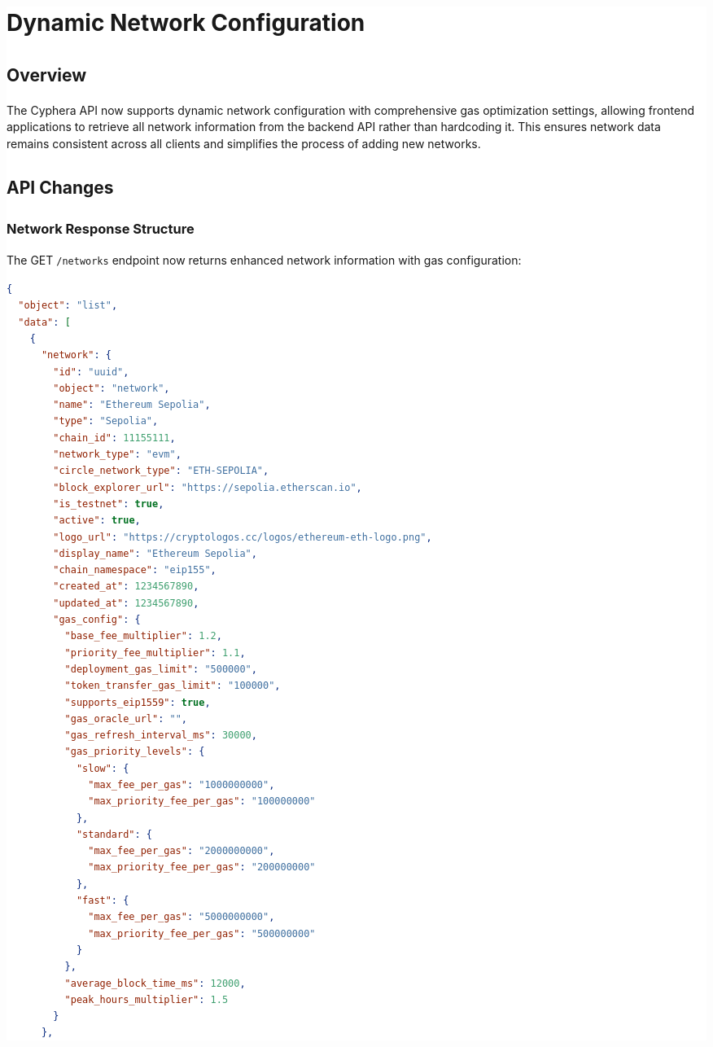 # Dynamic Network Configuration

## Overview

The Cyphera API now supports dynamic network configuration with comprehensive gas optimization settings, allowing frontend applications to retrieve all network information from the backend API rather than hardcoding it. This ensures network data remains consistent across all clients and simplifies the process of adding new networks.

## API Changes

### Network Response Structure

The GET `/networks` endpoint now returns enhanced network information with gas configuration:

```json
{
  "object": "list",
  "data": [
    {
      "network": {
        "id": "uuid",
        "object": "network",
        "name": "Ethereum Sepolia",
        "type": "Sepolia",
        "chain_id": 11155111,
        "network_type": "evm",
        "circle_network_type": "ETH-SEPOLIA",
        "block_explorer_url": "https://sepolia.etherscan.io",
        "is_testnet": true,
        "active": true,
        "logo_url": "https://cryptologos.cc/logos/ethereum-eth-logo.png",
        "display_name": "Ethereum Sepolia",
        "chain_namespace": "eip155",
        "created_at": 1234567890,
        "updated_at": 1234567890,
        "gas_config": {
          "base_fee_multiplier": 1.2,
          "priority_fee_multiplier": 1.1,
          "deployment_gas_limit": "500000",
          "token_transfer_gas_limit": "100000",
          "supports_eip1559": true,
          "gas_oracle_url": "",
          "gas_refresh_interval_ms": 30000,
          "gas_priority_levels": {
            "slow": {
              "max_fee_per_gas": "1000000000",
              "max_priority_fee_per_gas": "100000000"
            },
            "standard": {
              "max_fee_per_gas": "2000000000",
              "max_priority_fee_per_gas": "200000000"
            },
            "fast": {
              "max_fee_per_gas": "5000000000",
              "max_priority_fee_per_gas": "500000000"
            }
          },
          "average_block_time_ms": 12000,
          "peak_hours_multiplier": 1.5
        }
      },
```